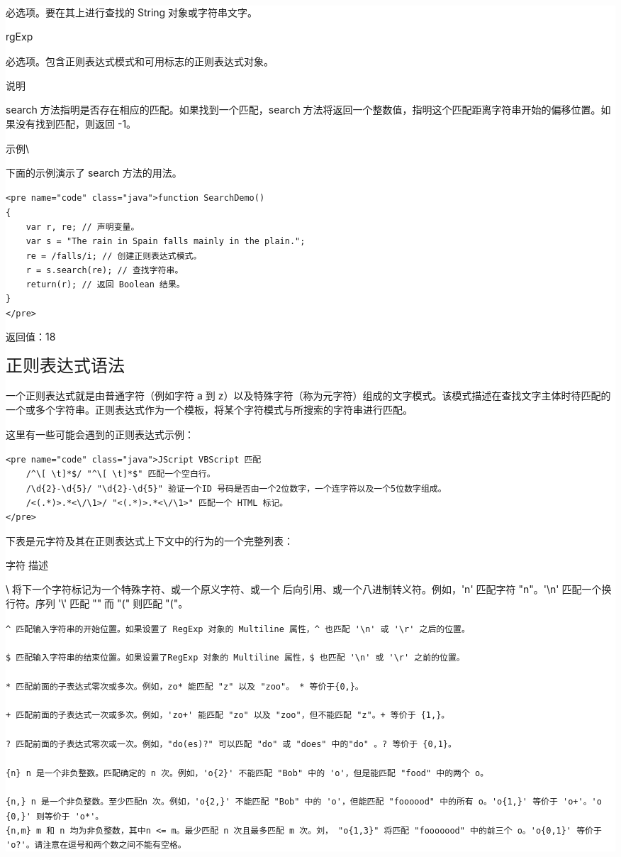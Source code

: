必选项。要在其上进行查找的 String 对象或字符串文字。   
  
rgExp 

必选项。包含正则表达式模式和可用标志的正则表达式对象。   
  
说明  
  
search 方法指明是否存在相应的匹配。如果找到一个匹配，search 方法将返回一个整数值，指明这个匹配距离字符串开始的偏移位置。如果没有找到匹配，则返回 -1。
  
示例\\  

下面的示例演示了 search 方法的用法。  

    <pre name="code" class="java">function SearchDemo()  
    {  
        var r, re; // 声明变量。  
        var s = "The rain in Spain falls mainly in the plain.";  
        re = /falls/i; // 创建正则表达式模式。  
        r = s.search(re); // 查找字符串。  
        return(r); // 返回 Boolean 结果。  
    }  
    </pre>  
返回值：18  
  
<span style="font-size: 18pt;">正则表达式语法</span>  

一个正则表达式就是由普通字符（例如字符 a 到 z）以及特殊字符（称为元字符）组成的文字模式。该模式描述在查找文字主体时待匹配的一个或多个字符串。正则表达式作为一个模板，将某个字符模式与所搜索的字符串进行匹配。

  
这里有一些可能会遇到的正则表达式示例：  

    <pre name="code" class="java">JScript VBScript 匹配   
        /^\[ \t]*$/ "^\[ \t]*$" 匹配一个空白行。   
        /\d{2}-\d{5}/ "\d{2}-\d{5}" 验证一个ID 号码是否由一个2位数字，一个连字符以及一个5位数字组成。   
        /<(.*)>.*<\/\1>/ "<(.*)>.*<\/\1>" 匹配一个 HTML 标记。   
    </pre>  
  
下表是元字符及其在正则表达式上下文中的行为的一个完整列表：  
  
字符 描述  

\ 将下一个字符标记为一个特殊字符、或一个原义字符、或一个 后向引用、或一个八进制转义符。例如，'n' 匹配字符 "n"。'\n' 匹配一个换行符。序列 '\\' 匹配 "\" 而 "\(" 则匹配 "("。
  
    ^ 匹配输入字符串的开始位置。如果设置了 RegExp 对象的 Multiline 属性，^ 也匹配 '\n' 或 '\r' 之后的位置。   
      
    $ 匹配输入字符串的结束位置。如果设置了RegExp 对象的 Multiline 属性，$ 也匹配 '\n' 或 '\r' 之前的位置。   
      
    * 匹配前面的子表达式零次或多次。例如，zo* 能匹配 "z" 以及 "zoo"。 * 等价于{0,}。   
      
    + 匹配前面的子表达式一次或多次。例如，'zo+' 能匹配 "zo" 以及 "zoo"，但不能匹配 "z"。+ 等价于 {1,}。   
      
    ? 匹配前面的子表达式零次或一次。例如，"do(es)?" 可以匹配 "do" 或 "does" 中的"do" 。? 等价于 {0,1}。   
      
    {n} n 是一个非负整数。匹配确定的 n 次。例如，'o{2}' 不能匹配 "Bob" 中的 'o'，但是能匹配 "food" 中的两个 o。   
      
    {n,} n 是一个非负整数。至少匹配n 次。例如，'o{2,}' 不能匹配 "Bob" 中的 'o'，但能匹配 "foooood" 中的所有 o。'o{1,}' 等价于 'o+'。'o{0,}' 则等价于 'o*'。   
    {n,m} m 和 n 均为非负整数，其中n <= m。最少匹配 n 次且最多匹配 m 次。刘， "o{1,3}" 将匹配 "fooooood" 中的前三个 o。'o{0,1}' 等价于 'o?'。请注意在逗号和两个数之间不能有空格。   
      